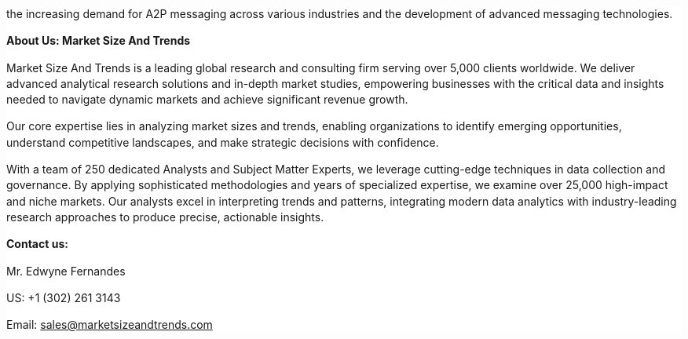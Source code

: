 the increasing demand for A2P messaging across various industries and the development of advanced messaging technologies.</p></body></html></p><p><strong>About Us:&nbsp;Market Size And Trends</strong></p><p>Market Size And Trends&nbsp;is a leading global research and consulting firm serving over 5,000 clients worldwide. We deliver advanced analytical research solutions and in-depth market studies, empowering businesses with the critical data and insights needed to navigate dynamic markets and achieve significant revenue growth.</p><p>Our core expertise lies in analyzing market sizes and trends, enabling organizations to identify emerging opportunities, understand competitive landscapes, and make strategic decisions with confidence.</p><p>With a team of 250 dedicated Analysts and Subject Matter Experts, we leverage cutting-edge techniques in data collection and governance. By applying sophisticated methodologies and years of specialized expertise, we examine over 25,000 high-impact and niche markets. Our analysts excel in interpreting trends and patterns, integrating modern data analytics with industry-leading research approaches to produce precise, actionable insights.</p><p><strong>Contact us:</strong></p><p>Mr. Edwyne Fernandes</p><p>US: +1 (302) 261 3143</p><p>Email: <a href="mailto:sales@marketsizeandtrends.com">sales@marketsizeandtrends.com</a>&nbsp;</p>
